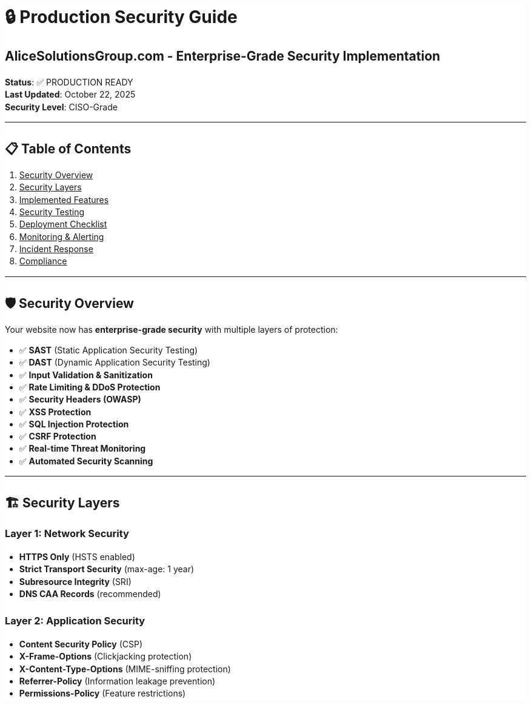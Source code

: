 # 🔒 Production Security Guide
## AliceSolutionsGroup.com - Enterprise-Grade Security Implementation

**Status**: ✅ PRODUCTION READY  
**Last Updated**: October 22, 2025  
**Security Level**: CISO-Grade

---

## 📋 Table of Contents

1. [Security Overview](#security-overview)
2. [Security Layers](#security-layers)
3. [Implemented Features](#implemented-features)
4. [Security Testing](#security-testing)
5. [Deployment Checklist](#deployment-checklist)
6. [Monitoring & Alerting](#monitoring--alerting)
7. [Incident Response](#incident-response)
8. [Compliance](#compliance)

---

## 🛡️ Security Overview

Your website now has **enterprise-grade security** with multiple layers of protection:

- ✅ **SAST** (Static Application Security Testing)
- ✅ **DAST** (Dynamic Application Security Testing)
- ✅ **Input Validation & Sanitization**
- ✅ **Rate Limiting & DDoS Protection**
- ✅ **Security Headers (OWASP)**
- ✅ **XSS Protection**
- ✅ **SQL Injection Protection**
- ✅ **CSRF Protection**
- ✅ **Real-time Threat Monitoring**
- ✅ **Automated Security Scanning**

---

## 🏗️ Security Layers

### Layer 1: Network Security
- **HTTPS Only** (HSTS enabled)
- **Strict Transport Security** (max-age: 1 year)
- **Subresource Integrity** (SRI)
- **DNS CAA Records** (recommended)

### Layer 2: Application Security
- **Content Security Policy** (CSP)
- **X-Frame-Options** (Clickjacking protection)
- **X-Content-Type-Options** (MIME-sniffing protection)
- **Referrer-Policy** (Information leakage prevention)
- **Permissions-Policy** (Feature restrictions)
